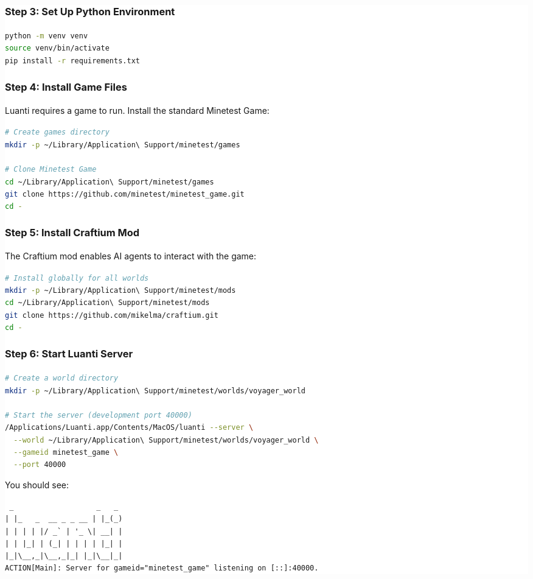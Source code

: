 ### Step 3: Set Up Python Environment

```bash
python -m venv venv
source venv/bin/activate
pip install -r requirements.txt
```

### Step 4: Install Game Files

Luanti requires a game to run. Install the standard Minetest Game:

```bash
# Create games directory
mkdir -p ~/Library/Application\ Support/minetest/games

# Clone Minetest Game
cd ~/Library/Application\ Support/minetest/games
git clone https://github.com/minetest/minetest_game.git
cd -
```

### Step 5: Install Craftium Mod

The Craftium mod enables AI agents to interact with the game:

```bash
# Install globally for all worlds
mkdir -p ~/Library/Application\ Support/minetest/mods
cd ~/Library/Application\ Support/minetest/mods
git clone https://github.com/mikelma/craftium.git
cd -
```

### Step 6: Start Luanti Server

```bash
# Create a world directory
mkdir -p ~/Library/Application\ Support/minetest/worlds/voyager_world

# Start the server (development port 40000)
/Applications/Luanti.app/Contents/MacOS/luanti --server \
  --world ~/Library/Application\ Support/minetest/worlds/voyager_world \
  --gameid minetest_game \
  --port 40000
```

You should see:
```
 _                   _   _ 
| |_   _  __ _ _ __ | |_(_)
| | | | |/ _` | '_ \| __| |
| | |_| | (_| | | | | |_| |
|_|\__,_|\__,_|_| |_|\__|_|
ACTION[Main]: Server for gameid="minetest_game" listening on [::]:40000.
```
